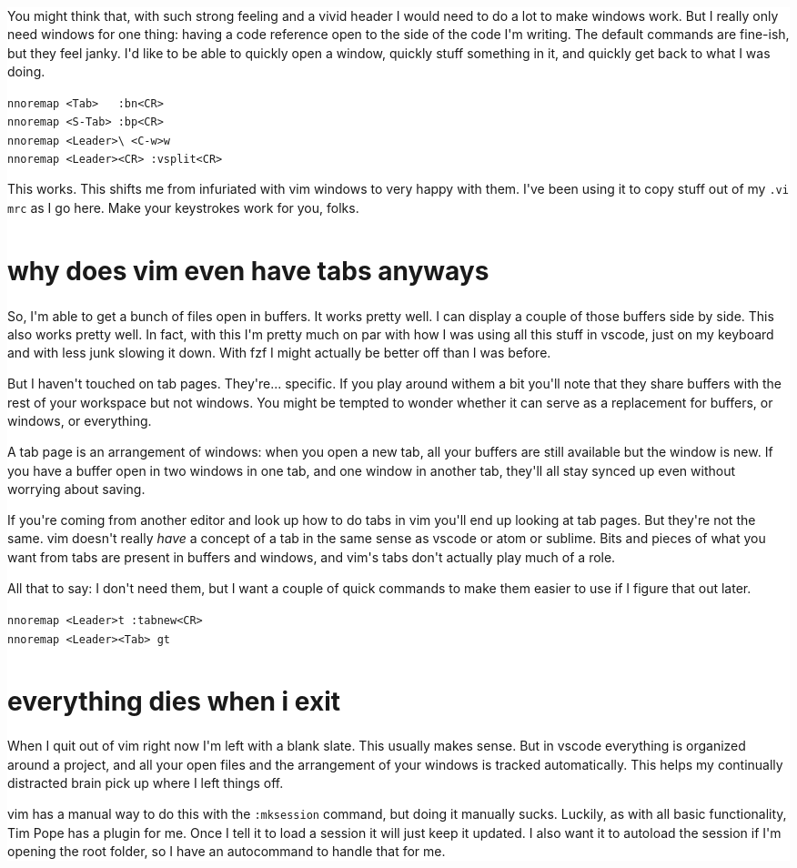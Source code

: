 You might think that, with such strong feeling and a vivid header I would need to do a lot to make windows work. But I really only need windows for one thing: having a code reference open to the side of the code I'm writing. The default commands are fine-ish, but they feel janky. I'd like to be able to quickly open a window, quickly stuff something in it, and quickly get back to what I was doing.

```vim
nnoremap <Tab>   :bn<CR>
nnoremap <S-Tab> :bp<CR>
nnoremap <Leader>\ <C-w>w
nnoremap <Leader><CR> :vsplit<CR>
```

This works. This shifts me from infuriated with vim windows to very happy with them. I've been using it to copy stuff out of my `.vimrc` as I go here. Make your keystrokes work for you, folks.

# why does vim even have tabs anyways

So, I'm able to get a bunch of files open in buffers. It works pretty well. I can display a couple of those buffers side by side. This also works pretty well. In fact, with this I'm pretty much on par with how I was using all this stuff in vscode, just on my keyboard and with less junk slowing it down. With fzf I might actually be better off than I was before.

But I haven't touched on tab pages. They're... specific. If you play around withem a bit you'll note that they share buffers with the rest of your workspace but not windows. You might be tempted to wonder whether it can serve as a replacement for buffers, or windows, or everything.

A tab page is an arrangement of windows: when you open a new tab, all your buffers are still available but the window is new. If you have a buffer open in two windows in one tab, and one window in another tab, they'll all stay synced up even without worrying about saving.

If you're coming from another editor and look up how to do tabs in vim you'll end up looking at tab pages. But they're not the same. vim doesn't really *have* a concept of a tab in the same sense as vscode or atom or sublime. Bits and pieces of what you want from tabs are present in buffers and windows, and vim's tabs don't actually play much of a role.

All that to say: I don't need them, but I want a couple of quick commands to make them easier to use if I figure that out later.

```vim
nnoremap <Leader>t :tabnew<CR>
nnoremap <Leader><Tab> gt
```

# everything dies when i exit

When I quit out of vim right now I'm left with a blank slate. This usually makes sense. But in vscode everything is organized around a project, and all your open files and the arrangement of your windows is tracked automatically. This helps my continually distracted brain pick up where I left things off.

vim has a manual way to do this with the `:mksession` command, but doing it manually sucks. Luckily, as with all basic functionality, Tim Pope has a plugin for me. Once I tell it to load a session it will just keep it updated. I also want it to autoload the session if I'm opening the root folder, so I have an autocommand to handle that for me.
